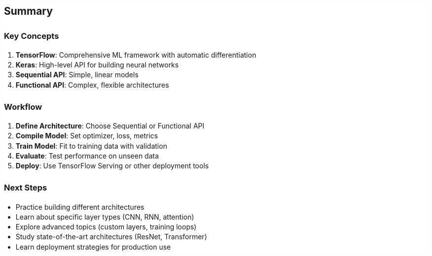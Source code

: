 ## Summary

### Key Concepts
1. **TensorFlow**: Comprehensive ML framework with automatic differentiation
2. **Keras**: High-level API for building neural networks
3. **Sequential API**: Simple, linear models
4. **Functional API**: Complex, flexible architectures

### Workflow
1. **Define Architecture**: Choose Sequential or Functional API
2. **Compile Model**: Set optimizer, loss, metrics
3. **Train Model**: Fit to training data with validation
4. **Evaluate**: Test performance on unseen data
5. **Deploy**: Use TensorFlow Serving or other deployment tools

### Next Steps
- Practice building different architectures
- Learn about specific layer types (CNN, RNN, attention)
- Explore advanced topics (custom layers, training loops)
- Study state-of-the-art architectures (ResNet, Transformer)
- Learn deployment strategies for production use
